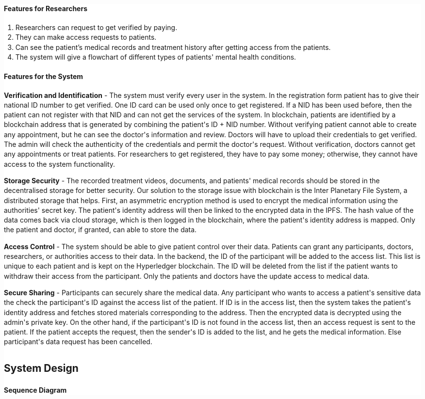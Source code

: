 #### Features for Researchers
  1. Researchers can request to get verified by paying.
  2. They can make access requests to patients.
  3. Can see the patient’s  medical records and treatment history after getting access from the patients.
  4. The system will give a flowchart of different types of patients' mental health conditions.

#### Features for the System

**Verification and Identification** - The system must verify every user in the system. In the registration form patient has to give their national ID number to get verified. One ID card can be used only once to get registered. If a NID has been used before, then the patient can not register with that NID and can not get the services of the system. In blockchain, patients are identified by a blockchain address that is generated by combining the patient's ID + NID number. Without verifying patient cannot able to create any appointment, but he can see the doctor's information and review. Doctors will have to upload their credentials to get verified. The admin will check the authenticity of the credentials and permit the doctor's request. Without verification, doctors cannot get any appointments or treat patients. For researchers to get registered, they have to pay some money; otherwise, they cannot have access to the system functionality.  

**Storage Security** - The recorded treatment videos, documents, and patients' medical records should be stored in the decentralised storage for better security. Our solution to the storage issue with blockchain is the Inter Planetary File System, a distributed storage that helps. First, an asymmetric encryption method is used to encrypt the medical information using the  authorities' secret key. The patient's identity address will then be linked to the encrypted data in the IPFS. The hash value of the data comes back via cloud storage, which is then logged in the blockchain, where the patient's identity address is mapped. Only the  patient and doctor, if granted, can able to store the data.   

**Access Control** - The system should be able to give patient control over their data. Patients can grant any participants, doctors, researchers, or authorities access to their data. In the backend, the ID of the participant will be added to the access list. This list is unique to each patient and is kept on the Hyperledger blockchain. The ID will be deleted from the list if the patient wants to withdraw their access from the participant. Only the patients and doctors have the update access to medical data.  

**Secure Sharing** - Participants can securely share the medical data. Any participant who wants to access a patient's sensitive data the check the participant's ID against the access list of the patient. If ID is in the access list, then the system takes the patient's identity address and fetches stored materials corresponding to the address. Then the encrypted data is decrypted using the admin's private key. On the other hand, if the participant's ID is not found in the access list, then an access request is sent to the patient. If the patient accepts the request, then the sender's ID is added to the list, and he gets the medical information. Else participant's data request has been cancelled.  

## System Design

#### Sequence Diagram
